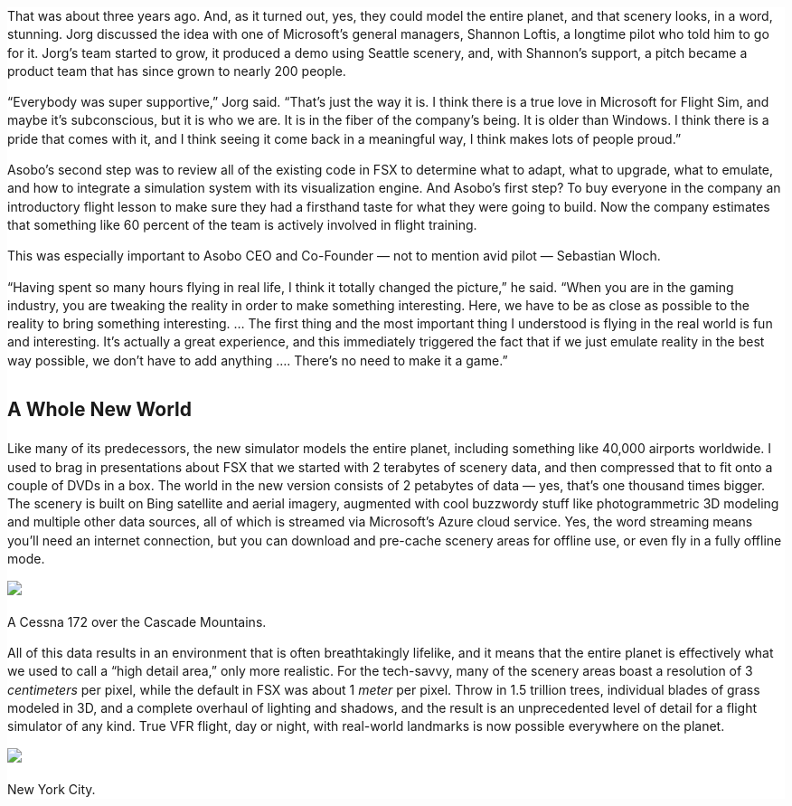 That was about three years ago. And, as it turned out, yes, they could model the entire planet, and that scenery looks, in a word, stunning. Jorg discussed the idea with one of Microsoft’s general managers, Shannon Loftis, a longtime pilot who told him to go for it. Jorg’s team started to grow, it produced a demo using Seattle scenery, and, with Shannon’s support, a pitch became a product team that has since grown to nearly 200 people.

“Everybody was super supportive,” Jorg said. “That’s just the way it is. I think there is a true love in Microsoft for Flight Sim, and maybe it’s subconscious, but it is who we are. It is in the fiber of the company’s being. It is older than Windows. I think there is a pride that comes with it, and I think seeing it come back in a meaningful way, I think makes lots of people proud.”

Asobo’s second step was to review all of the existing code in FSX to determine what to adapt, what to upgrade, what to emulate, and how to integrate a simulation system with its visualization engine. And Asobo’s first step? To buy everyone in the company an introductory flight lesson to make sure they had a firsthand taste for what they were going to build. Now the company estimates that something like 60 percent of the team is actively involved in flight training.

This was especially important to Asobo CEO and Co-Founder — not to mention avid pilot — Sebastian Wloch.

“Having spent so many hours flying in real life, I think it totally changed the picture,” he said. “When you are in the gaming industry, you are tweaking the reality in order to make something interesting. Here, we have to be as close as possible to the reality to bring something interesting. … The first thing and the most important thing I understood is flying in the real world is fun and interesting. It’s actually a great experience, and this immediately triggered the fact that if we just emulate reality in the best way possible, we don’t have to add anything …. There’s no need to make it a game.”

**A Whole New World**
---------------------

Like many of its predecessors, the new simulator models the entire planet, including something like 40,000 airports worldwide. I used to brag in presentations about FSX that we started with 2 terabytes of scenery data, and then compressed that to fit onto a couple of DVDs in a box. The world in the new version consists of 2 petabytes of data — yes, that’s one thousand times bigger. The scenery is built on Bing satellite and aerial imagery, augmented with cool buzzwordy stuff like photogrammetric 3D modeling and multiple other data sources, all of which is streamed via Microsoft’s Azure cloud service. Yes, the word streaming means you’ll need an internet connection, but you can download and pre-cache scenery areas for offline use, or even fly in a fully offline mode.

![](https://i1.wp.com/inspire.eaa.org/wp-content/uploads/2019/09/Cessna-172-Skyhawk_a.png?w=740)

A Cessna 172 over the Cascade Mountains.

All of this data results in an environment that is often breathtakingly lifelike, and it means that the entire planet is effectively what we used to call a “high detail area,” only more realistic. For the tech-savvy, many of the scenery areas boast a resolution of 3 _centimeters_ per pixel, while the default in FSX was about 1 _meter_ per pixel. Throw in 1.5 trillion trees, individual blades of grass modeled in 3D, and a complete overhaul of lighting and shadows, and the result is an unprecedented level of detail for a flight simulator of any kind. True VFR flight, day or night, with real-world landmarks is now possible everywhere on the planet.

![](https://i1.wp.com/inspire.eaa.org/wp-content/uploads/2019/09/NY.jpeg?fit=740%2C416)

New York City.
